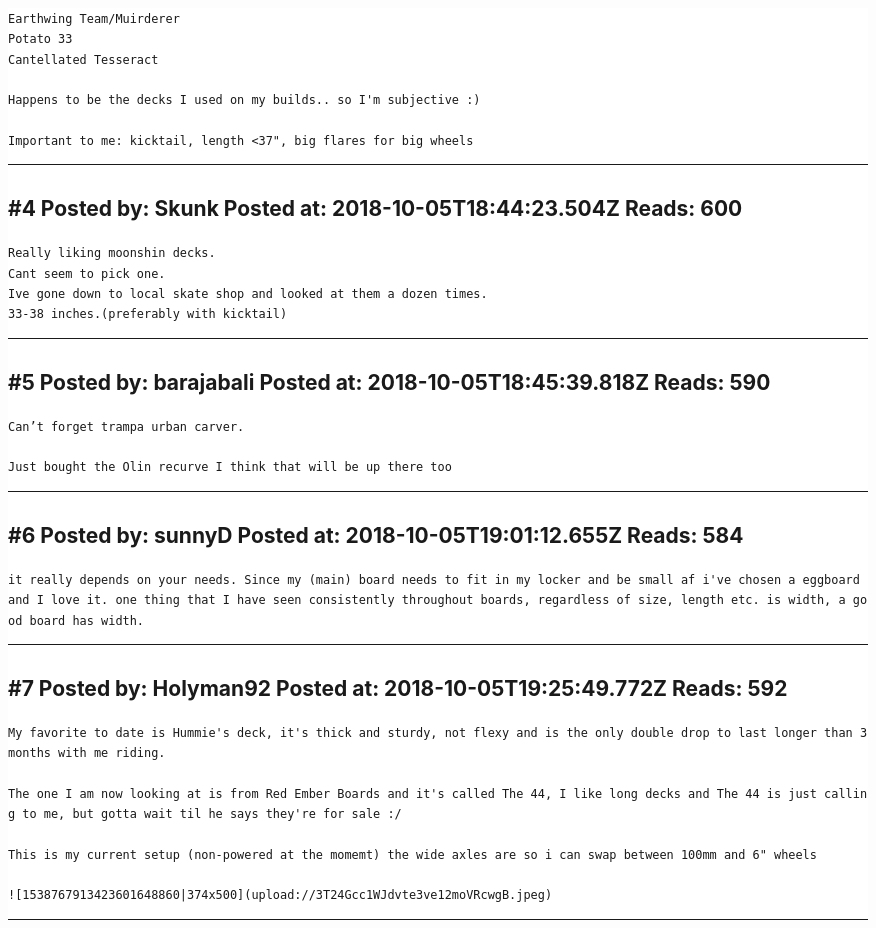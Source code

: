 ```
Earthwing Team/Muirderer
Potato 33
Cantellated Tesseract

Happens to be the decks I used on my builds.. so I'm subjective :) 

Important to me: kicktail, length <37", big flares for big wheels
```

---
## \#4 Posted by: Skunk Posted at: 2018-10-05T18:44:23.504Z Reads: 600

```
Really liking moonshin decks.
Cant seem to pick one. 
Ive gone down to local skate shop and looked at them a dozen times.
33-38 inches.(preferably with kicktail)
```

---
## \#5 Posted by: barajabali Posted at: 2018-10-05T18:45:39.818Z Reads: 590

```
Can’t forget trampa urban carver. 

Just bought the Olin recurve I think that will be up there too
```

---
## \#6 Posted by: sunnyD Posted at: 2018-10-05T19:01:12.655Z Reads: 584

```
it really depends on your needs. Since my (main) board needs to fit in my locker and be small af i've chosen a eggboard and I love it. one thing that I have seen consistently throughout boards, regardless of size, length etc. is width, a good board has width.
```

---
## \#7 Posted by: Holyman92 Posted at: 2018-10-05T19:25:49.772Z Reads: 592

```
My favorite to date is Hummie's deck, it's thick and sturdy, not flexy and is the only double drop to last longer than 3 months with me riding.

The one I am now looking at is from Red Ember Boards and it's called The 44, I like long decks and The 44 is just calling to me, but gotta wait til he says they're for sale :/

This is my current setup (non-powered at the momemt) the wide axles are so i can swap between 100mm and 6" wheels

![1538767913423601648860|374x500](upload://3T24Gcc1WJdvte3ve12moVRcwgB.jpeg)
```

---